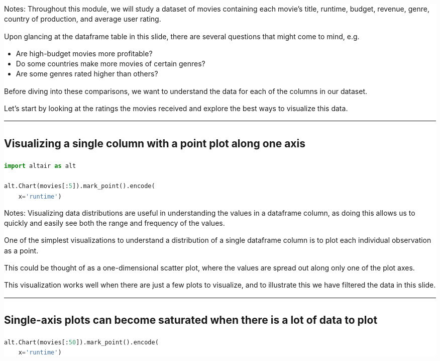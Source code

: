 Notes: Throughout this module, we will study a dataset of movies
containing each movie’s title, runtime, budget, revenue, genre, country
of production, and average user rating.

Upon glancing at the dataframe table in this slide, there are several
questions that might come to mind, e.g.

-   Are high-budget movies more profitable?
-   Do some countries make more movies of certain genres?
-   Are some genres rated higher than others?

Before diving into these comparisons, we want to understand the data for
each of the columns in our dataset.

Let’s start by looking at the ratings the movies received and explore
the best ways to visualize this data.

---

## Visualizing a single column with a point plot along one axis

``` python
import altair as alt

alt.Chart(movies[:5]).mark_point().encode(
    x='runtime')
```

<iframe src="/module3/charts/01/unnamed-chunk-2.html" width="100%" height="420px" style="border:none;">
</iframe>

Notes: Visualizing data distributions are useful in understanding the
values in a dataframe column, as doing this allows us to quickly and
easily see both the range and frequency of the values.

One of the simplest visualizations to understand a distribution of a
single dataframe column is to plot each individual observation as a
point.

This could be thought of as a one-dimensional scatter plot, where the
values are spread out along only one of the plot axes.

This visualization works well when there are just a few plots to
visualize, and to illustrate this we have filtered the data in this
slide.

---

## Single-axis plots can become saturated when there is a lot of data to plot

``` python
alt.Chart(movies[:50]).mark_point().encode(
    x='runtime')
```
